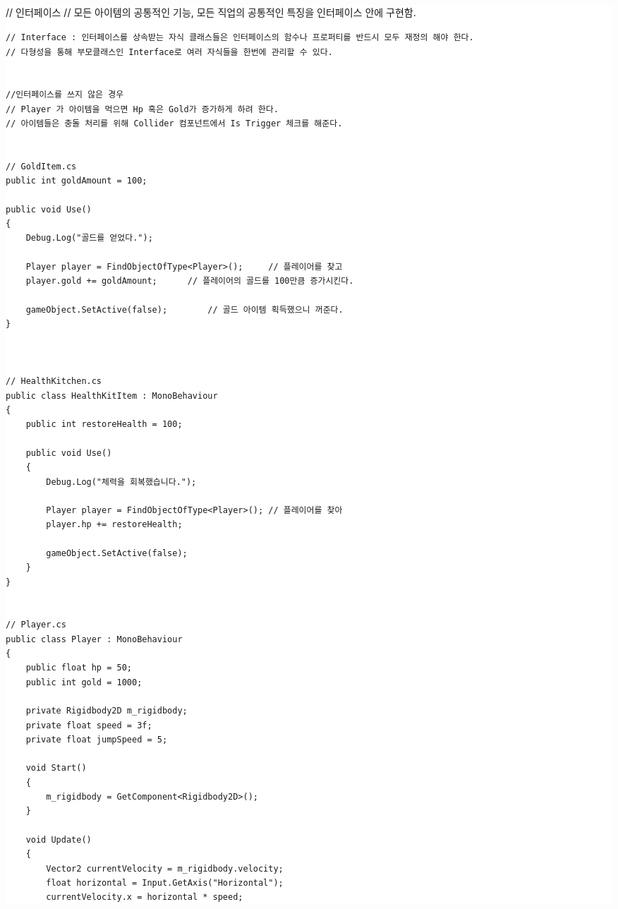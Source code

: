 // 인터페이스
    // 모든 아이템의 공통적인 기능, 모든 직업의 공통적인 특징을 인터페이스 안에 구현함.
    
    // Interface : 인터페이스를 상속받는 자식 클래스들은 인터페이스의 함수나 프로퍼티를 반드시 모두 재정의 해야 한다.
    // 다형성을 통해 부모클래스인 Interface로 여러 자식들을 한번에 관리할 수 있다.
    
    
    //인터페이스를 쓰지 않은 경우
    // Player 가 아이템을 먹으면 Hp 혹은 Gold가 증가하게 하려 한다.
    // 아이템들은 충돌 처리를 위해 Collider 컴포넌트에서 Is Trigger 체크를 해준다.
    
    
    // GoldItem.cs
    public int goldAmount = 100;

    public void Use()
    {
        Debug.Log("골드를 얻었다.");

        Player player = FindObjectOfType<Player>();     // 플레이어를 찾고
        player.gold += goldAmount;      // 플레이어의 골드를 100만큼 증가시킨다.

        gameObject.SetActive(false);        // 골드 아이템 획득했으니 꺼준다.
    }
    
    
    
    // HealthKitchen.cs
    public class HealthKitItem : MonoBehaviour
    {
        public int restoreHealth = 100;

        public void Use()
        {
            Debug.Log("체력을 회복했습니다.");

            Player player = FindObjectOfType<Player>(); // 플레이어를 찾아
            player.hp += restoreHealth;

            gameObject.SetActive(false);
        }
    }
    
    
    // Player.cs
    public class Player : MonoBehaviour
    {
        public float hp = 50;
        public int gold = 1000;

        private Rigidbody2D m_rigidbody;
        private float speed = 3f;
        private float jumpSpeed = 5;

        void Start()
        {
            m_rigidbody = GetComponent<Rigidbody2D>();
        }

        void Update()
        {
            Vector2 currentVelocity = m_rigidbody.velocity;
            float horizontal = Input.GetAxis("Horizontal");
            currentVelocity.x = horizontal * speed;
